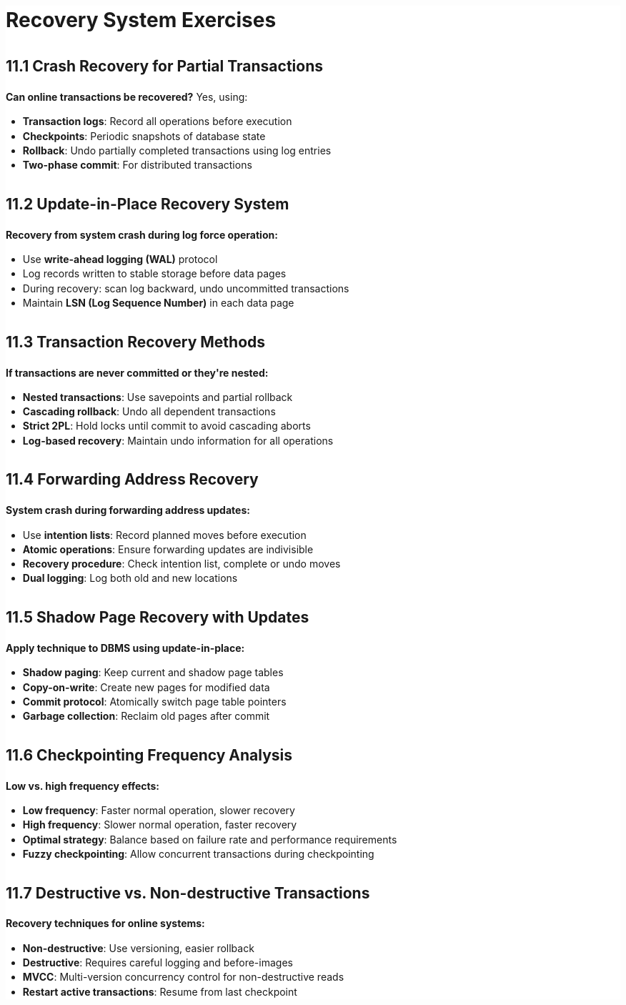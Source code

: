 # Recovery System Exercises

## 11.1 Crash Recovery for Partial Transactions
**Can online transactions be recovered?**
Yes, using:
- **Transaction logs**: Record all operations before execution
- **Checkpoints**: Periodic snapshots of database state
- **Rollback**: Undo partially completed transactions using log entries
- **Two-phase commit**: For distributed transactions

## 11.2 Update-in-Place Recovery System
**Recovery from system crash during log force operation:**
- Use **write-ahead logging (WAL)** protocol
- Log records written to stable storage before data pages
- During recovery: scan log backward, undo uncommitted transactions
- Maintain **LSN (Log Sequence Number)** in each data page

## 11.3 Transaction Recovery Methods
**If transactions are never committed or they're nested:**
- **Nested transactions**: Use savepoints and partial rollback
- **Cascading rollback**: Undo all dependent transactions
- **Strict 2PL**: Hold locks until commit to avoid cascading aborts
- **Log-based recovery**: Maintain undo information for all operations

## 11.4 Forwarding Address Recovery
**System crash during forwarding address updates:**
- Use **intention lists**: Record planned moves before execution
- **Atomic operations**: Ensure forwarding updates are indivisible
- **Recovery procedure**: Check intention list, complete or undo moves
- **Dual logging**: Log both old and new locations

## 11.5 Shadow Page Recovery with Updates
**Apply technique to DBMS using update-in-place:**
- **Shadow paging**: Keep current and shadow page tables
- **Copy-on-write**: Create new pages for modified data
- **Commit protocol**: Atomically switch page table pointers
- **Garbage collection**: Reclaim old pages after commit

## 11.6 Checkpointing Frequency Analysis
**Low vs. high frequency effects:**
- **Low frequency**: Faster normal operation, slower recovery
- **High frequency**: Slower normal operation, faster recovery
- **Optimal strategy**: Balance based on failure rate and performance requirements
- **Fuzzy checkpointing**: Allow concurrent transactions during checkpointing

## 11.7 Destructive vs. Non-destructive Transactions
**Recovery techniques for online systems:**
- **Non-destructive**: Use versioning, easier rollback
- **Destructive**: Requires careful logging and before-images
- **MVCC**: Multi-version concurrency control for non-destructive reads
- **Restart active transactions**: Resume from last checkpoint
